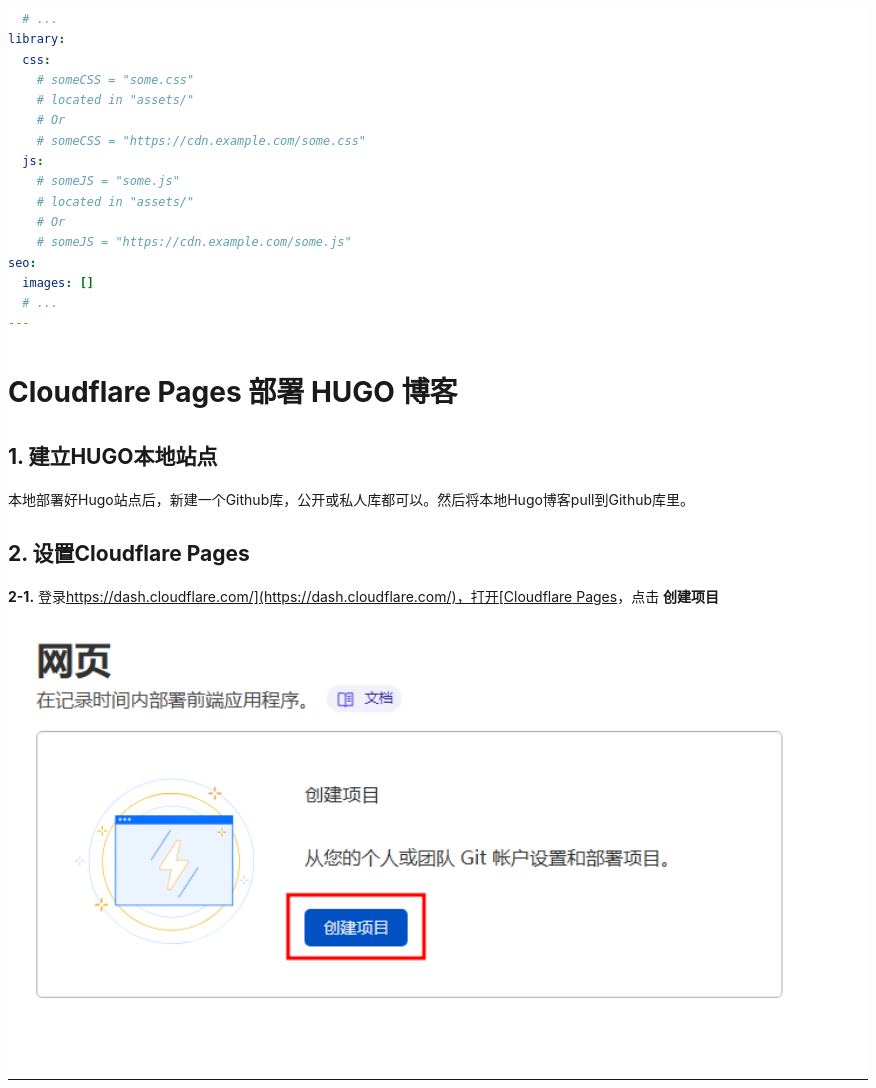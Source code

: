 ```yaml
  # ...
library:
  css:
    # someCSS = "some.css"
    # located in "assets/"
    # Or
    # someCSS = "https://cdn.example.com/some.css"
  js:
    # someJS = "some.js"
    # located in "assets/"
    # Or
    # someJS = "https://cdn.example.com/some.js"
seo:
  images: []
  # ...
---
```




# Cloudflare Pages 部署 HUGO 博客

## 1. 建立HUGO本地站点

本地部署好Hugo站点后，新建一个Github库，公开或私人库都可以。然后将本地Hugo博客pull到Github库里。

## 2. 设置Cloudflare Pages

**2-1.**  登录[https://dash.cloudflare.com/](https://dash.cloudflare.com/)，打开[Cloudflare Pages](https://pages.cloudflare.com/)，点击 **创建项目**

<img title="" src="../cloudflare-pages-hugo/img/2023-01-12-01-12-38-image.png" alt="" width="798">

---